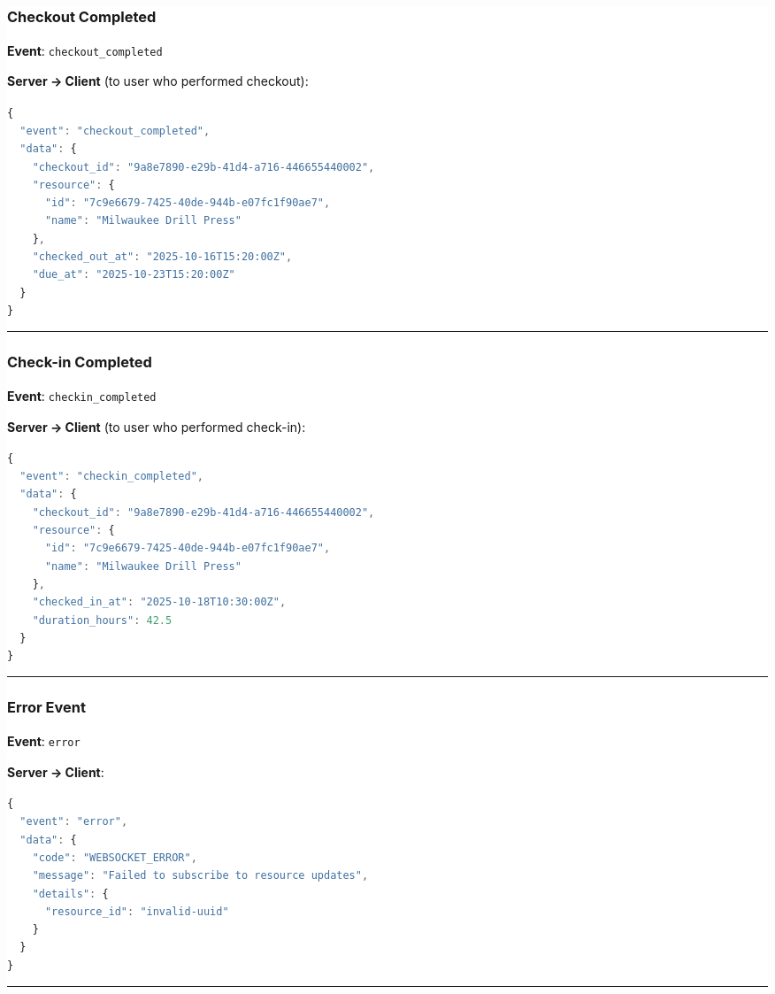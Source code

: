 
### Checkout Completed

**Event**: `checkout_completed`

**Server → Client** (to user who performed checkout):
```javascript
{
  "event": "checkout_completed",
  "data": {
    "checkout_id": "9a8e7890-e29b-41d4-a716-446655440002",
    "resource": {
      "id": "7c9e6679-7425-40de-944b-e07fc1f90ae7",
      "name": "Milwaukee Drill Press"
    },
    "checked_out_at": "2025-10-16T15:20:00Z",
    "due_at": "2025-10-23T15:20:00Z"
  }
}
```

---

### Check-in Completed

**Event**: `checkin_completed`

**Server → Client** (to user who performed check-in):
```javascript
{
  "event": "checkin_completed",
  "data": {
    "checkout_id": "9a8e7890-e29b-41d4-a716-446655440002",
    "resource": {
      "id": "7c9e6679-7425-40de-944b-e07fc1f90ae7",
      "name": "Milwaukee Drill Press"
    },
    "checked_in_at": "2025-10-18T10:30:00Z",
    "duration_hours": 42.5
  }
}
```

---

### Error Event

**Event**: `error`

**Server → Client**:
```javascript
{
  "event": "error",
  "data": {
    "code": "WEBSOCKET_ERROR",
    "message": "Failed to subscribe to resource updates",
    "details": {
      "resource_id": "invalid-uuid"
    }
  }
}
```

---